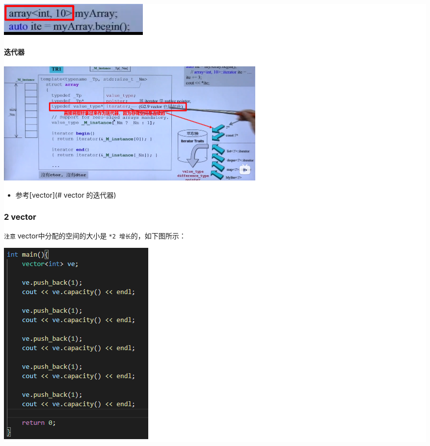  ![image-20211005193207489](STL标准库体系结构与内核分析.assets/image-20211005193207489.png)

#### 迭代器

<img src="STL标准库体系结构与内核分析.assets/image-20211005193557507.png" alt="image-20211005193557507" style="zoom:50%;" />

- 参考[vector](# vector 的迭代器)



### 2 vector

`注意` vector中分配的空间的大小是 `*2 增长`的，如下图所示：

![image-20210926232055555](STL标准库体系结构与内核分析.assets/image-20210926232055555.png)
